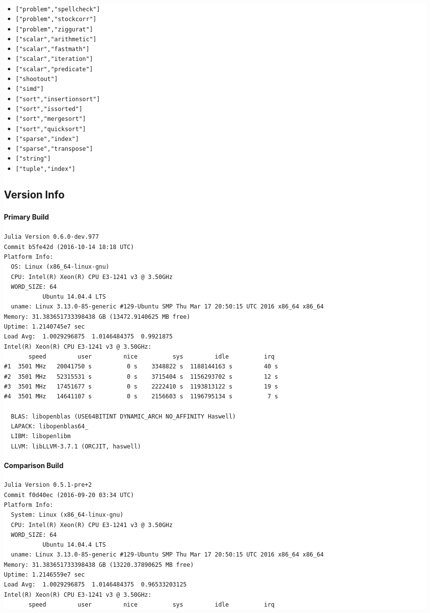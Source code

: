 - `["problem","spellcheck"]`
- `["problem","stockcorr"]`
- `["problem","ziggurat"]`
- `["scalar","arithmetic"]`
- `["scalar","fastmath"]`
- `["scalar","iteration"]`
- `["scalar","predicate"]`
- `["shootout"]`
- `["simd"]`
- `["sort","insertionsort"]`
- `["sort","issorted"]`
- `["sort","mergesort"]`
- `["sort","quicksort"]`
- `["sparse","index"]`
- `["sparse","transpose"]`
- `["string"]`
- `["tuple","index"]`

## Version Info

#### Primary Build

```
Julia Version 0.6.0-dev.977
Commit b5fe42d (2016-10-14 18:18 UTC)
Platform Info:
  OS: Linux (x86_64-linux-gnu)
  CPU: Intel(R) Xeon(R) CPU E3-1241 v3 @ 3.50GHz
  WORD_SIZE: 64
           Ubuntu 14.04.4 LTS
  uname: Linux 3.13.0-85-generic #129-Ubuntu SMP Thu Mar 17 20:50:15 UTC 2016 x86_64 x86_64
Memory: 31.383651733398438 GB (13472.9140625 MB free)
Uptime: 1.2140745e7 sec
Load Avg:  1.0029296875  1.0146484375  0.9921875
Intel(R) Xeon(R) CPU E3-1241 v3 @ 3.50GHz: 
       speed         user         nice          sys         idle          irq
#1  3501 MHz   20041750 s          0 s    3348822 s  1188144163 s         40 s
#2  3501 MHz   52315531 s          0 s    3715404 s  1156293702 s         12 s
#3  3501 MHz   17451677 s          0 s    2222410 s  1193813122 s         19 s
#4  3501 MHz   14641107 s          0 s    2156603 s  1196795134 s          7 s

  BLAS: libopenblas (USE64BITINT DYNAMIC_ARCH NO_AFFINITY Haswell)
  LAPACK: libopenblas64_
  LIBM: libopenlibm
  LLVM: libLLVM-3.7.1 (ORCJIT, haswell)

```

#### Comparison Build

```
Julia Version 0.5.1-pre+2
Commit f0d40ec (2016-09-20 03:34 UTC)
Platform Info:
  System: Linux (x86_64-linux-gnu)
  CPU: Intel(R) Xeon(R) CPU E3-1241 v3 @ 3.50GHz
  WORD_SIZE: 64
           Ubuntu 14.04.4 LTS
  uname: Linux 3.13.0-85-generic #129-Ubuntu SMP Thu Mar 17 20:50:15 UTC 2016 x86_64 x86_64
Memory: 31.383651733398438 GB (13220.37890625 MB free)
Uptime: 1.2146559e7 sec
Load Avg:  1.0029296875  1.0146484375  0.96533203125
Intel(R) Xeon(R) CPU E3-1241 v3 @ 3.50GHz: 
       speed         user         nice          sys         idle          irq
```
